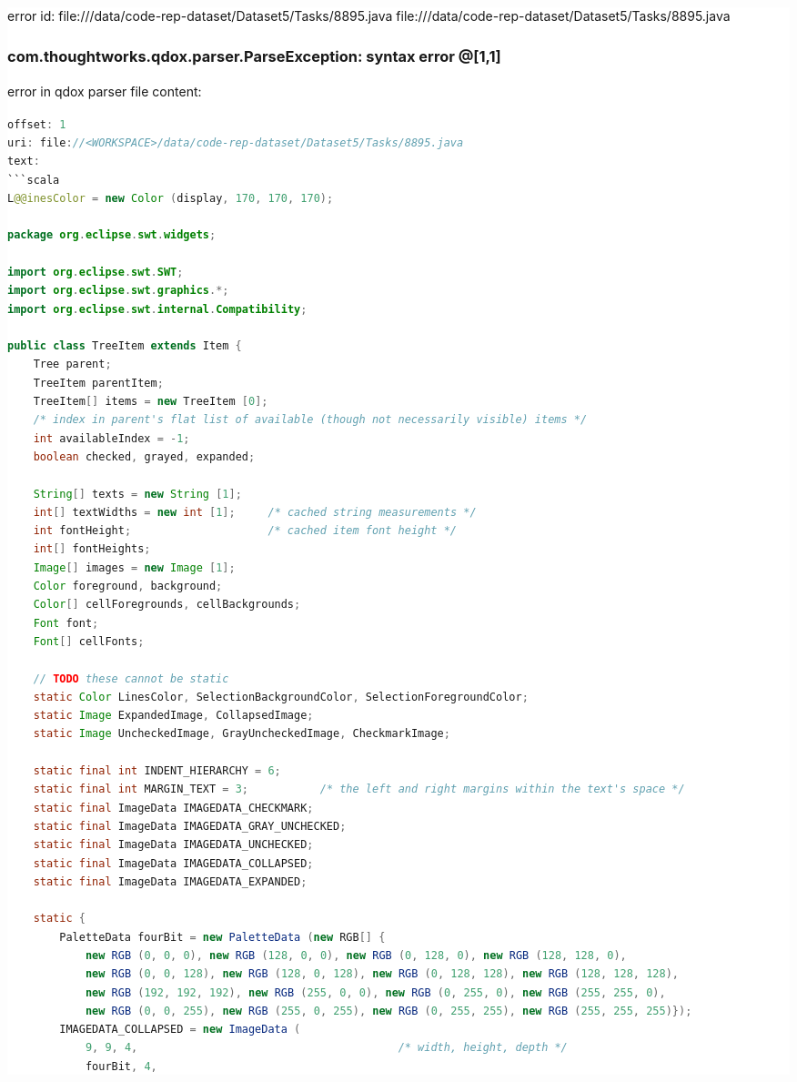 error id: file://<WORKSPACE>/data/code-rep-dataset/Dataset5/Tasks/8895.java
file://<WORKSPACE>/data/code-rep-dataset/Dataset5/Tasks/8895.java
### com.thoughtworks.qdox.parser.ParseException: syntax error @[1,1]

error in qdox parser
file content:
```java
offset: 1
uri: file://<WORKSPACE>/data/code-rep-dataset/Dataset5/Tasks/8895.java
text:
```scala
L@@inesColor = new Color (display, 170, 170, 170);

package org.eclipse.swt.widgets;

import org.eclipse.swt.SWT;
import org.eclipse.swt.graphics.*;
import org.eclipse.swt.internal.Compatibility;

public class TreeItem extends Item {
	Tree parent;
	TreeItem parentItem;
	TreeItem[] items = new TreeItem [0];
	/* index in parent's flat list of available (though not necessarily visible) items */
	int availableIndex = -1;
	boolean checked, grayed, expanded;

	String[] texts = new String [1];
	int[] textWidths = new int [1];		/* cached string measurements */
	int fontHeight;						/* cached item font height */
	int[] fontHeights;
	Image[] images = new Image [1];
	Color foreground, background;
	Color[] cellForegrounds, cellBackgrounds;
	Font font;
	Font[] cellFonts;

	// TODO these cannot be static
	static Color LinesColor, SelectionBackgroundColor, SelectionForegroundColor;
	static Image ExpandedImage, CollapsedImage;
	static Image UncheckedImage, GrayUncheckedImage, CheckmarkImage;	

	static final int INDENT_HIERARCHY = 6;
	static final int MARGIN_TEXT = 3;			/* the left and right margins within the text's space */
	static final ImageData IMAGEDATA_CHECKMARK;
	static final ImageData IMAGEDATA_GRAY_UNCHECKED;
	static final ImageData IMAGEDATA_UNCHECKED;
	static final ImageData IMAGEDATA_COLLAPSED;
	static final ImageData IMAGEDATA_EXPANDED;
	
	static {
		PaletteData fourBit = new PaletteData (new RGB[] {
			new RGB (0, 0, 0), new RGB (128, 0, 0), new RGB (0, 128, 0), new RGB (128, 128, 0),
			new RGB (0, 0, 128), new RGB (128, 0, 128), new RGB (0, 128, 128), new RGB (128, 128, 128),
			new RGB (192, 192, 192), new RGB (255, 0, 0), new RGB (0, 255, 0), new RGB (255, 255, 0),
			new RGB (0, 0, 255), new RGB (255, 0, 255), new RGB (0, 255, 255), new RGB (255, 255, 255)});	
		IMAGEDATA_COLLAPSED = new ImageData (
			9, 9, 4, 										/* width, height, depth */
			fourBit, 4,
```